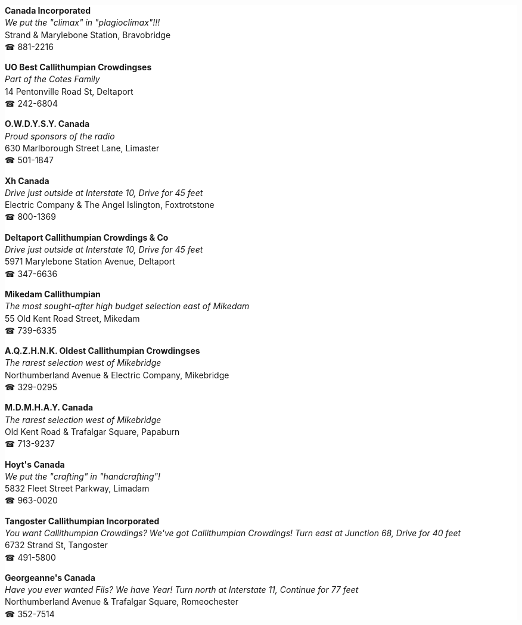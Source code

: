 **Canada Incorporated**  
_We put the "climax" in "plagioclimax"!!!_  
Strand & Marylebone Station, Bravobridge  
☎ 881-2216

**UO Best Callithumpian Crowdingses**  
_Part of the Cotes Family_  
14 Pentonville Road St, Deltaport  
☎ 242-6804

**O.W.D.Y.S.Y. Canada**  
_Proud sponsors of the radio_  
630 Marlborough Street Lane, Limaster  
☎ 501-1847

**Xh Canada**  
_Drive just outside at Interstate 10, Drive for 45 feet_  
Electric Company & The Angel Islington, Foxtrotstone  
☎ 800-1369

**Deltaport Callithumpian Crowdings & Co**  
_Drive just outside at Interstate 10, Drive for 45 feet_  
5971 Marylebone Station Avenue, Deltaport  
☎ 347-6636

**Mikedam Callithumpian**  
_The most sought-after high budget selection east of Mikedam_  
55 Old Kent Road Street, Mikedam  
☎ 739-6335

**A.Q.Z.H.N.K. Oldest Callithumpian Crowdingses**  
_The rarest selection west of Mikebridge_  
Northumberland Avenue & Electric Company, Mikebridge  
☎ 329-0295

**M.D.M.H.A.Y. Canada**  
_The rarest selection west of Mikebridge_  
Old Kent Road & Trafalgar Square, Papaburn  
☎ 713-9237

**Hoyt's Canada**  
_We put the "crafting" in "handcrafting"!_  
5832 Fleet Street Parkway, Limadam  
☎ 963-0020

**Tangoster Callithumpian Incorporated**  
_You want Callithumpian Crowdings? We've got Callithumpian Crowdings! 
Turn east at Junction 68, Drive for 40 feet_  
6732 Strand St, Tangoster  
☎ 491-5800

**Georgeanne's Canada**  
_Have you ever wanted Fils? We have Year! 
Turn north at Interstate 11, Continue for 77 feet_  
Northumberland Avenue & Trafalgar Square, Romeochester  
☎ 352-7514
